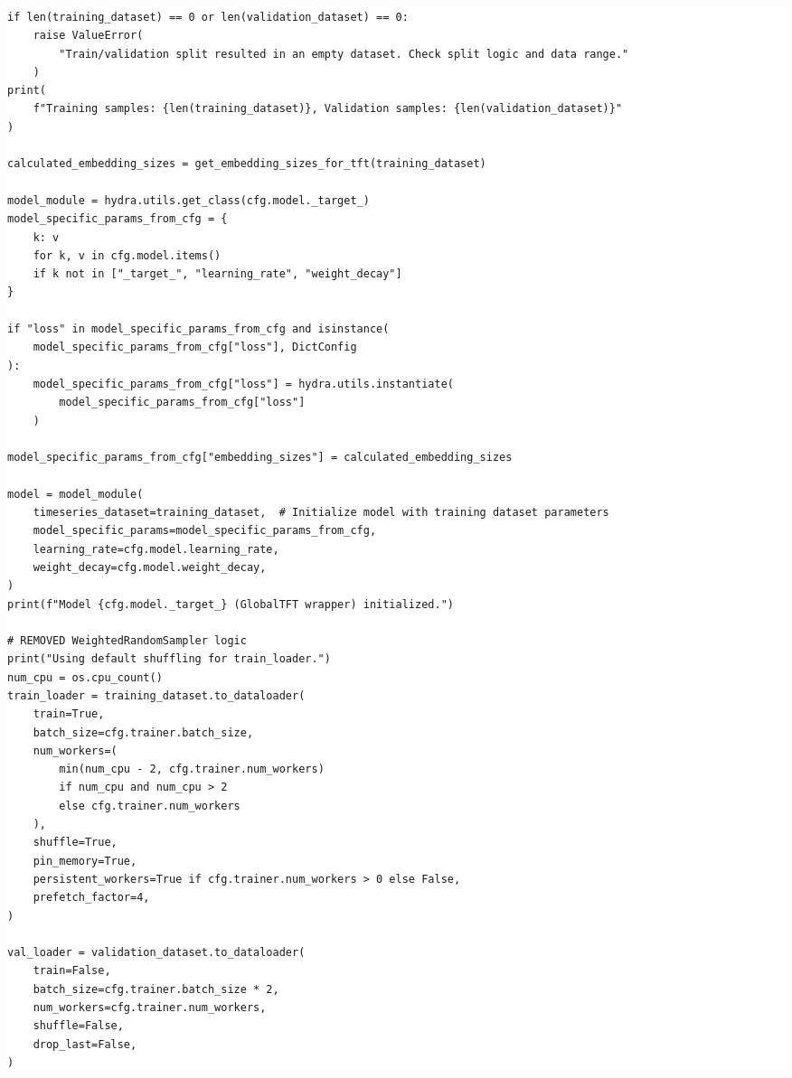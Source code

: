     if len(training_dataset) == 0 or len(validation_dataset) == 0:
        raise ValueError(
            "Train/validation split resulted in an empty dataset. Check split logic and data range."
        )
    print(
        f"Training samples: {len(training_dataset)}, Validation samples: {len(validation_dataset)}"
    )

    calculated_embedding_sizes = get_embedding_sizes_for_tft(training_dataset)

    model_module = hydra.utils.get_class(cfg.model._target_)
    model_specific_params_from_cfg = {
        k: v
        for k, v in cfg.model.items()
        if k not in ["_target_", "learning_rate", "weight_decay"]
    }

    if "loss" in model_specific_params_from_cfg and isinstance(
        model_specific_params_from_cfg["loss"], DictConfig
    ):
        model_specific_params_from_cfg["loss"] = hydra.utils.instantiate(
            model_specific_params_from_cfg["loss"]
        )

    model_specific_params_from_cfg["embedding_sizes"] = calculated_embedding_sizes

    model = model_module(
        timeseries_dataset=training_dataset,  # Initialize model with training dataset parameters
        model_specific_params=model_specific_params_from_cfg,
        learning_rate=cfg.model.learning_rate,
        weight_decay=cfg.model.weight_decay,
    )
    print(f"Model {cfg.model._target_} (GlobalTFT wrapper) initialized.")

    # REMOVED WeightedRandomSampler logic
    print("Using default shuffling for train_loader.")
    num_cpu = os.cpu_count()
    train_loader = training_dataset.to_dataloader(
        train=True,
        batch_size=cfg.trainer.batch_size,
        num_workers=(
            min(num_cpu - 2, cfg.trainer.num_workers)
            if num_cpu and num_cpu > 2
            else cfg.trainer.num_workers
        ),
        shuffle=True,
        pin_memory=True,
        persistent_workers=True if cfg.trainer.num_workers > 0 else False,
        prefetch_factor=4,
    )

    val_loader = validation_dataset.to_dataloader(
        train=False,
        batch_size=cfg.trainer.batch_size * 2,
        num_workers=cfg.trainer.num_workers,
        shuffle=False,
        drop_last=False,
    )
